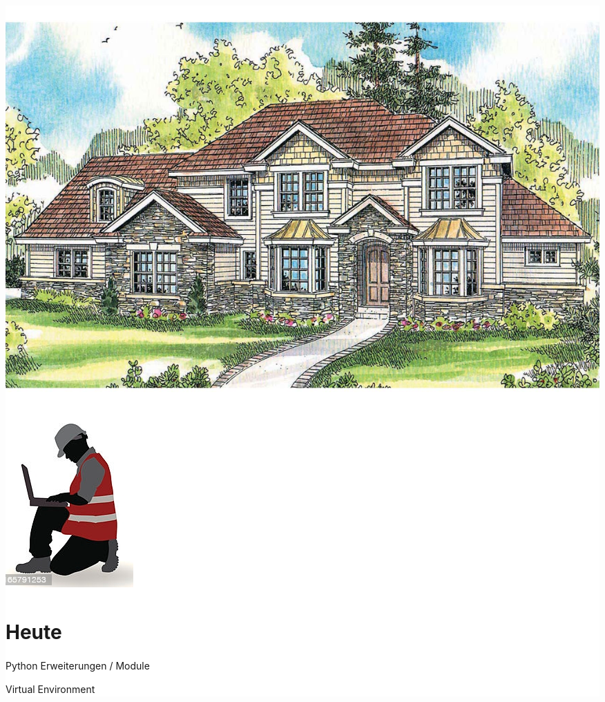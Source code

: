 ![](img/AGI_HS19_06_Coding_in_GIS_II21.jpg)

![](img/AGI_HS19_06_Coding_in_GIS_II22.png)

# Heute

Python Erweiterungen / Module

Virtual Environment
